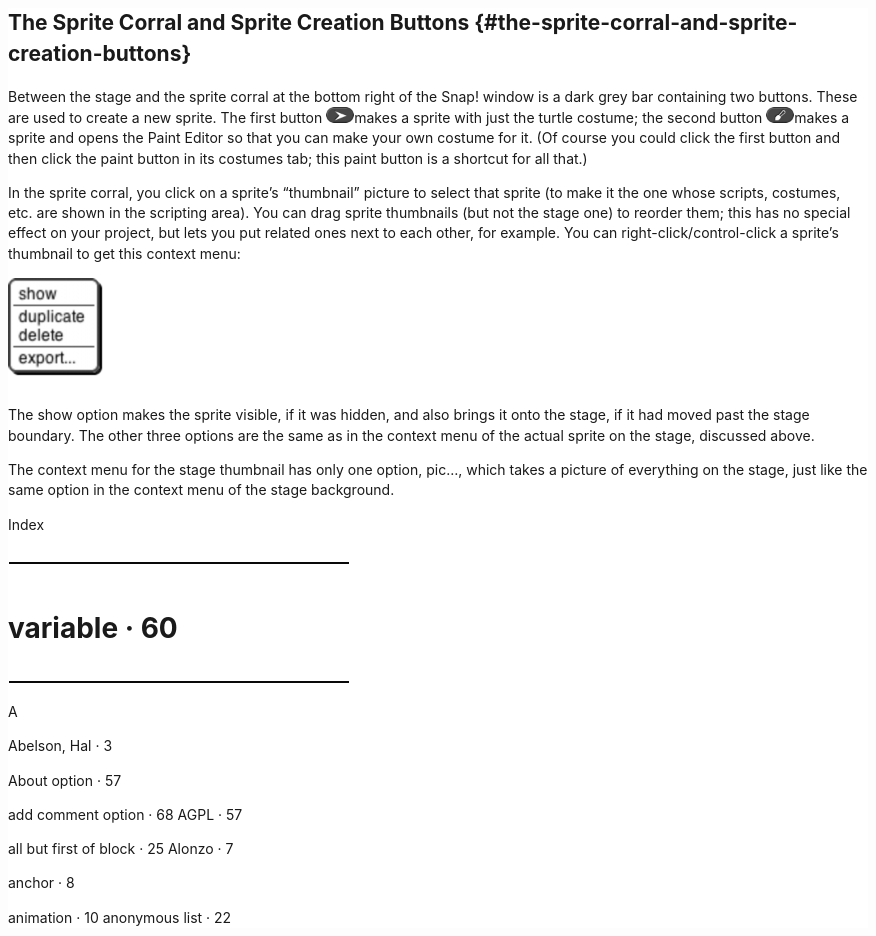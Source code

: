 ## The Sprite Corral and Sprite Creation Buttons {#the-sprite-corral-and-sprite-creation-buttons}

Between the stage and the sprite corral at the bottom right of the Snap! window is a dark grey bar containing two buttons. These are used to create a new sprite. The first button ![image](SnapManual/Image_272.png)makes a sprite with just the turtle costume; the second button ![image](SnapManual/Image_273.png)makes a sprite and opens the Paint Editor so that you can make your own costume for it. (Of course you could click the first button and then click the paint button in its costumes tab; this paint button is a shortcut for all that.)

In the sprite corral, you click on a sprite’s “thumbnail” picture to select that sprite (to make it the one whose scripts, costumes, etc. are shown in the scripting area). You can drag sprite thumbnails (but not the stage one) to reorder them; this has no special effect on your project, but lets you put related ones next to each other, for example. You can right-click/control-click a sprite’s thumbnail to get this context menu:

![image](SnapManual/Image_274.png)

The show option makes the sprite visible, if it was hidden, and also brings it onto the stage, if it had moved past the stage boundary. The other three options are the same as in the context menu of the actual sprite on the stage, discussed above.

The context menu for the stage thumbnail has only one option, pic…, which takes a picture of everything on the stage, just like the same option in the context menu of the stage background.

Index

![image](SnapManual/Image_275.png)

#

# variable · 60

![image](SnapManual/Image_276.png)

A

Abelson, Hal · 3

About option · 57

add comment option · 68 AGPL · 57

all but first of block · 25 Alonzo · 7

anchor · 8

animation · 10 anonymous list · 22
